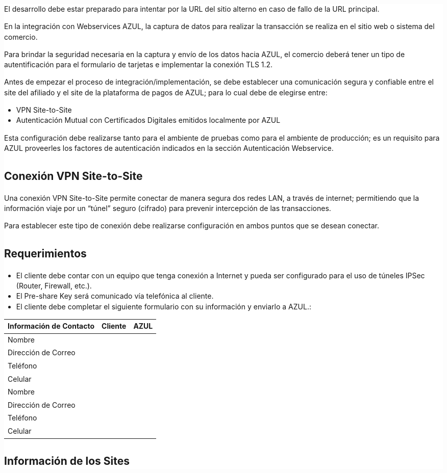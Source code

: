 El desarrollo debe estar preparado para intentar por la URL del sitio alterno en caso de fallo de la URL principal.

En la integración con Webservices AZUL, la captura de datos para realizar la transacción se realiza en el sitio web o sistema del comercio.

Para brindar la seguridad necesaria en la captura y envío de los datos hacia AZUL, el comercio deberá tener un tipo de autentificación para el formulario de tarjetas e implementar la conexión TLS 1.2.

Antes de empezar el proceso de integración/implementación, se debe establecer una comunicación segura y confiable entre el site del afiliado y el site de la plataforma de pagos de AZUL; para lo cual debe de elegirse entre:

- VPN Site-to-Site
- Autenticación Mutual con Certificados Digitales emitidos localmente por AZUL

Esta configuración debe realizarse tanto para el ambiente de pruebas como para el ambiente de producción; es un requisito para AZUL proveerles los factores de autenticación indicados en la sección Autenticación Webservice.

## Conexión VPN Site-to-Site

Una conexión VPN Site-to-Site permite conectar de manera segura dos redes LAN, a través de internet; permitiendo que la información viaje por un “túnel” seguro (cifrado) para prevenir intercepción de las transacciones.

Para establecer este tipo de conexión debe realizarse configuración en ambos puntos que se desean conectar.

## Requerimientos

- El cliente debe contar con un equipo que tenga conexión a Internet y pueda ser configurado para el uso de túneles IPSec (Router, Firewall, etc.).
- El Pre-share Key será comunicado vía telefónica al cliente.
- El cliente debe completar el siguiente formulario con su información y enviarlo a AZUL.:

| Información de Contacto | Cliente | AZUL |
| ----------------------- | ------- | ---- |
| Nombre                  |         |      |
| Dirección de Correo     |         |      |
| Teléfono                |         |      |
| Celular                 |         |      |
| Nombre                  |         |      |
| Dirección de Correo     |         |      |
| Teléfono                |         |      |
| Celular                 |         |      |

## Información de los Sites
